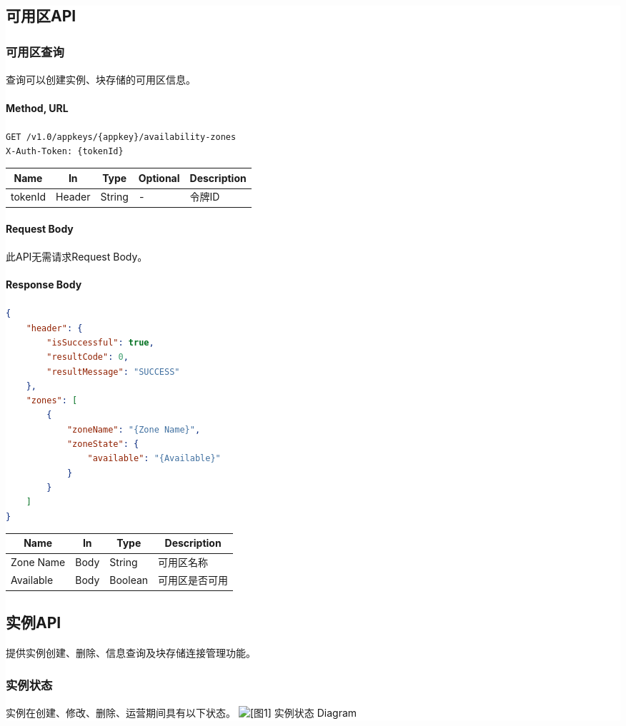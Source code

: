 
## 可用区API

### 可用区查询
查询可以创建实例、块存储的可用区信息。

#### Method, URL
```
GET /v1.0/appkeys/{appkey}/availability-zones
X-Auth-Token: {tokenId}
```

|  Name | In | Type | Optional | Description |
|--|--|--|--|--|
| tokenId | Header | String | - | 令牌ID |

#### Request Body
此API无需请求Request Body。

#### Response Body
```json
{
    "header": {
        "isSuccessful": true,
        "resultCode": 0,
        "resultMessage": "SUCCESS"
    },
    "zones": [
        {
            "zoneName": "{Zone Name}",
            "zoneState": {
                "available": "{Available}"
            }
        }
    ]
}
```

|  Name | In | Type | Description |
|--|--|--|--|
| Zone Name | Body | String | 可用区名称 |
| Available | Body | Boolean | 可用区是否可用|

## 实例API
提供实例创建、删除、信息查询及块存储连接管理功能。

### 实例状态
实例在创建、修改、删除、运营期间具有以下状态。
![[图1] 实例状态 Diagram](http://static.toastoven.net/prod_infrastructure/compute/developersguide/img_001.png)
